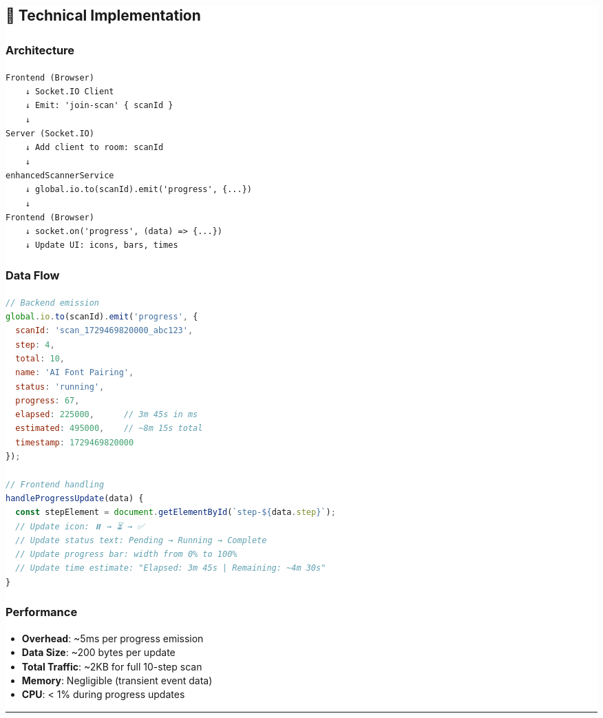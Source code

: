 
## 🔧 Technical Implementation

### Architecture
```
Frontend (Browser)
    ↓ Socket.IO Client
    ↓ Emit: 'join-scan' { scanId }
    ↓
Server (Socket.IO)
    ↓ Add client to room: scanId
    ↓
enhancedScannerService
    ↓ global.io.to(scanId).emit('progress', {...})
    ↓
Frontend (Browser)
    ↓ socket.on('progress', (data) => {...})
    ↓ Update UI: icons, bars, times
```

### Data Flow
```javascript
// Backend emission
global.io.to(scanId).emit('progress', {
  scanId: 'scan_1729469820000_abc123',
  step: 4,
  total: 10,
  name: 'AI Font Pairing',
  status: 'running',
  progress: 67,
  elapsed: 225000,      // 3m 45s in ms
  estimated: 495000,    // ~8m 15s total
  timestamp: 1729469820000
});

// Frontend handling
handleProgressUpdate(data) {
  const stepElement = document.getElementById(`step-${data.step}`);
  // Update icon: ⏸️ → ⏳ → ✅
  // Update status text: Pending → Running → Complete
  // Update progress bar: width from 0% to 100%
  // Update time estimate: "Elapsed: 3m 45s | Remaining: ~4m 30s"
}
```

### Performance
- **Overhead**: ~5ms per progress emission
- **Data Size**: ~200 bytes per update
- **Total Traffic**: ~2KB for full 10-step scan
- **Memory**: Negligible (transient event data)
- **CPU**: < 1% during progress updates

---